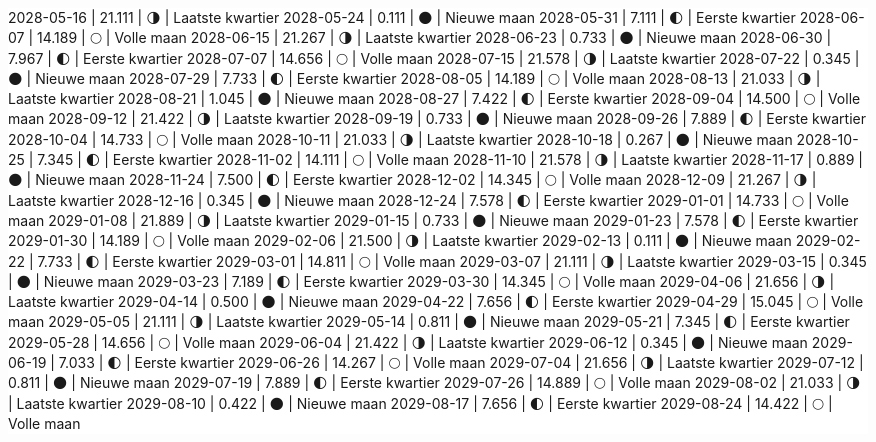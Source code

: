 2028-05-16 | 21.111 | 🌗 | Laatste kwartier
2028-05-24 |  0.111 | 🌑 | Nieuwe maan
2028-05-31 |  7.111 | 🌓 | Eerste kwartier
2028-06-07 | 14.189 | 🌕 | Volle maan
2028-06-15 | 21.267 | 🌗 | Laatste kwartier
2028-06-23 |  0.733 | 🌑 | Nieuwe maan
2028-06-30 |  7.967 | 🌓 | Eerste kwartier
2028-07-07 | 14.656 | 🌕 | Volle maan
2028-07-15 | 21.578 | 🌗 | Laatste kwartier
2028-07-22 |  0.345 | 🌑 | Nieuwe maan
2028-07-29 |  7.733 | 🌓 | Eerste kwartier
2028-08-05 | 14.189 | 🌕 | Volle maan
2028-08-13 | 21.033 | 🌗 | Laatste kwartier
2028-08-21 |  1.045 | 🌑 | Nieuwe maan
2028-08-27 |  7.422 | 🌓 | Eerste kwartier
2028-09-04 | 14.500 | 🌕 | Volle maan
2028-09-12 | 21.422 | 🌗 | Laatste kwartier
2028-09-19 |  0.733 | 🌑 | Nieuwe maan
2028-09-26 |  7.889 | 🌓 | Eerste kwartier
2028-10-04 | 14.733 | 🌕 | Volle maan
2028-10-11 | 21.033 | 🌗 | Laatste kwartier
2028-10-18 |  0.267 | 🌑 | Nieuwe maan
2028-10-25 |  7.345 | 🌓 | Eerste kwartier
2028-11-02 | 14.111 | 🌕 | Volle maan
2028-11-10 | 21.578 | 🌗 | Laatste kwartier
2028-11-17 |  0.889 | 🌑 | Nieuwe maan
2028-11-24 |  7.500 | 🌓 | Eerste kwartier
2028-12-02 | 14.345 | 🌕 | Volle maan
2028-12-09 | 21.267 | 🌗 | Laatste kwartier
2028-12-16 |  0.345 | 🌑 | Nieuwe maan
2028-12-24 |  7.578 | 🌓 | Eerste kwartier
2029-01-01 | 14.733 | 🌕 | Volle maan
2029-01-08 | 21.889 | 🌗 | Laatste kwartier
2029-01-15 |  0.733 | 🌑 | Nieuwe maan
2029-01-23 |  7.578 | 🌓 | Eerste kwartier
2029-01-30 | 14.189 | 🌕 | Volle maan
2029-02-06 | 21.500 | 🌗 | Laatste kwartier
2029-02-13 |  0.111 | 🌑 | Nieuwe maan
2029-02-22 |  7.733 | 🌓 | Eerste kwartier
2029-03-01 | 14.811 | 🌕 | Volle maan
2029-03-07 | 21.111 | 🌗 | Laatste kwartier
2029-03-15 |  0.345 | 🌑 | Nieuwe maan
2029-03-23 |  7.189 | 🌓 | Eerste kwartier
2029-03-30 | 14.345 | 🌕 | Volle maan
2029-04-06 | 21.656 | 🌗 | Laatste kwartier
2029-04-14 |  0.500 | 🌑 | Nieuwe maan
2029-04-22 |  7.656 | 🌓 | Eerste kwartier
2029-04-29 | 15.045 | 🌕 | Volle maan
2029-05-05 | 21.111 | 🌗 | Laatste kwartier
2029-05-14 |  0.811 | 🌑 | Nieuwe maan
2029-05-21 |  7.345 | 🌓 | Eerste kwartier
2029-05-28 | 14.656 | 🌕 | Volle maan
2029-06-04 | 21.422 | 🌗 | Laatste kwartier
2029-06-12 |  0.345 | 🌑 | Nieuwe maan
2029-06-19 |  7.033 | 🌓 | Eerste kwartier
2029-06-26 | 14.267 | 🌕 | Volle maan
2029-07-04 | 21.656 | 🌗 | Laatste kwartier
2029-07-12 |  0.811 | 🌑 | Nieuwe maan
2029-07-19 |  7.889 | 🌓 | Eerste kwartier
2029-07-26 | 14.889 | 🌕 | Volle maan
2029-08-02 | 21.033 | 🌗 | Laatste kwartier
2029-08-10 |  0.422 | 🌑 | Nieuwe maan
2029-08-17 |  7.656 | 🌓 | Eerste kwartier
2029-08-24 | 14.422 | 🌕 | Volle maan